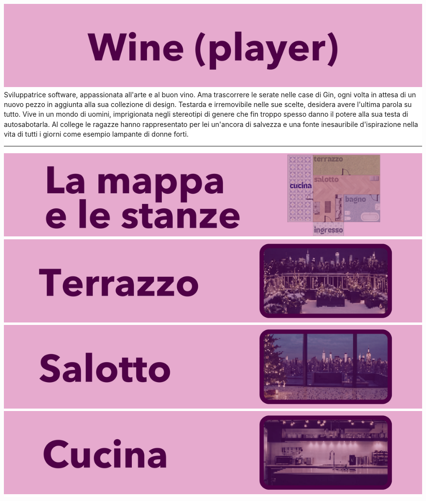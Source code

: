 ![Banner Wine](./img/HTN_WineBanner.png)
Sviluppatrice software, appassionata all'arte e al buon vino. Ama trascorrere le serate nelle case di Gin, ogni volta in attesa di un nuovo pezzo in aggiunta alla sua collezione di design. Testarda e irremovibile nelle sue scelte, desidera avere l'ultima parola su tutto. Vive in un mondo di uomini, imprigionata negli stereotipi di genere che fin troppo spesso danno il potere alla sua testa di autosabotarla. Al college le ragazze hanno rappresentato per lei un'ancora di salvezza e una fonte inesauribile d'ispirazione nella vita di tutti i giorni come esempio lampante di donne forti.
___  
![Mappa Loft](./img/HTN_Mappa.png)
![Banner Terrazzo](./img/HTN_TerrazzoBanner.png)
![Banner Salotto](./img/HTN_SalottoBanner.png)
![Banner Cucina](./img/HTN_CucinaBanner.png)